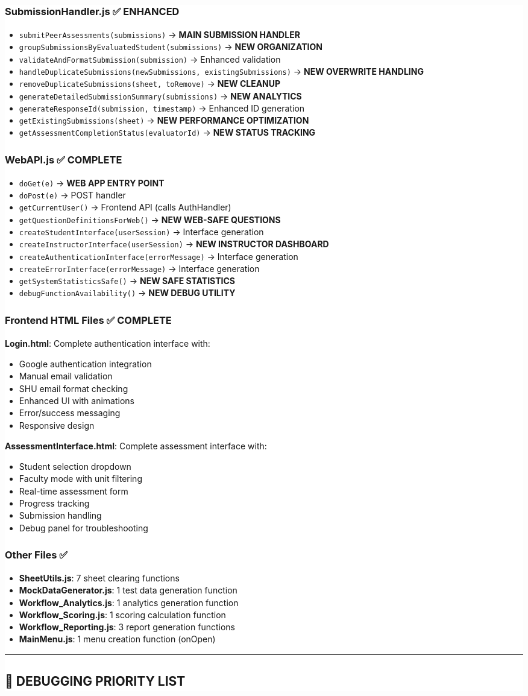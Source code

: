 ### SubmissionHandler.js ✅ **ENHANCED**
- `submitPeerAssessments(submissions)` → **MAIN SUBMISSION HANDLER**
- `groupSubmissionsByEvaluatedStudent(submissions)` → **NEW ORGANIZATION**
- `validateAndFormatSubmission(submission)` → Enhanced validation
- `handleDuplicateSubmissions(newSubmissions, existingSubmissions)` → **NEW OVERWRITE HANDLING**
- `removeDuplicateSubmissions(sheet, toRemove)` → **NEW CLEANUP**
- `generateDetailedSubmissionSummary(submissions)` → **NEW ANALYTICS**
- `generateResponseId(submission, timestamp)` → Enhanced ID generation
- `getExistingSubmissions(sheet)` → **NEW PERFORMANCE OPTIMIZATION**
- `getAssessmentCompletionStatus(evaluatorId)` → **NEW STATUS TRACKING**

### WebAPI.js ✅ **COMPLETE**
- `doGet(e)` → **WEB APP ENTRY POINT**
- `doPost(e)` → POST handler
- `getCurrentUser()` → Frontend API (calls AuthHandler)
- `getQuestionDefinitionsForWeb()` → **NEW WEB-SAFE QUESTIONS**
- `createStudentInterface(userSession)` → Interface generation
- `createInstructorInterface(userSession)` → **NEW INSTRUCTOR DASHBOARD**
- `createAuthenticationInterface(errorMessage)` → Interface generation
- `createErrorInterface(errorMessage)` → Interface generation
- `getSystemStatisticsSafe()` → **NEW SAFE STATISTICS**
- `debugFunctionAvailability()` → **NEW DEBUG UTILITY**

### **Frontend HTML Files** ✅ **COMPLETE**
**Login.html**: Complete authentication interface with:
- Google authentication integration
- Manual email validation
- SHU email format checking
- Enhanced UI with animations
- Error/success messaging
- Responsive design

**AssessmentInterface.html**: Complete assessment interface with:
- Student selection dropdown
- Faculty mode with unit filtering
- Real-time assessment form
- Progress tracking
- Submission handling
- Debug panel for troubleshooting

### Other Files ✅
- **SheetUtils.js**: 7 sheet clearing functions
- **MockDataGenerator.js**: 1 test data generation function
- **Workflow_Analytics.js**: 1 analytics generation function
- **Workflow_Scoring.js**: 1 scoring calculation function  
- **Workflow_Reporting.js**: 3 report generation functions
- **MainMenu.js**: 1 menu creation function (onOpen)

---

## 🚨 DEBUGGING PRIORITY LIST
